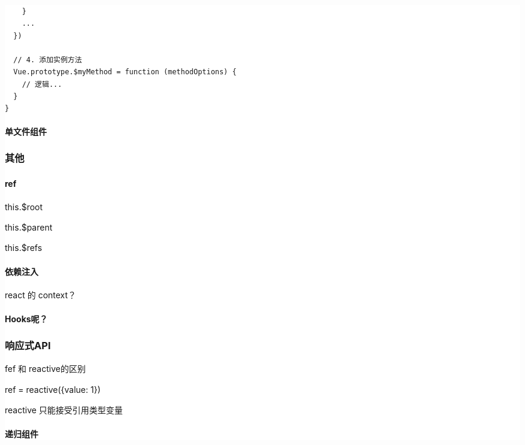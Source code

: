 ```vue
    }
    ...
  })

  // 4. 添加实例方法
  Vue.prototype.$myMethod = function (methodOptions) {
    // 逻辑...
  }
}
```

#### **单文件组件**



### 其他

#### ref

this.$root

this.$parent

this.$refs

#### 依赖注入

react 的 context？

#### Hooks呢？

### 响应式API

fef 和 reactive的区别

ref = reactive({value: 1})

reactive 只能接受引用类型变量





#### 递归组件